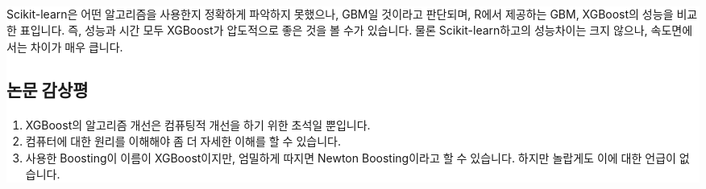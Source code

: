 Scikit-learn은 어떤 알고리즘을 사용한지 정확하게 파악하지 못했으나, GBM일 것이라고 판단되며, R에서 제공하는 GBM, XGBoost의 성능을 비교한 표입니다. 즉, 성능과 시간 모두 XGBoost가 압도적으로 좋은 것을 볼 수가 있습니다. 물론 Scikit-learn하고의 성능차이는 크지 않으나, 속도면에서는 차이가 매우 큽니다. 

## 논문 감상평

1. XGBoost의 알고리즘 개선은 컴퓨팅적 개선을 하기 위한 초석일 뿐입니다.
2. 컴퓨터에 대한 원리를 이해해야 좀 더 자세한 이해를 할 수 있습니다.
3. 사용한 Boosting이 이름이 XGBoost이지만, 엄밀하게 따지면 Newton Boosting이라고 할 수 있습니다. 하지만 놀랍게도 이에 대한 언급이 없습니다.